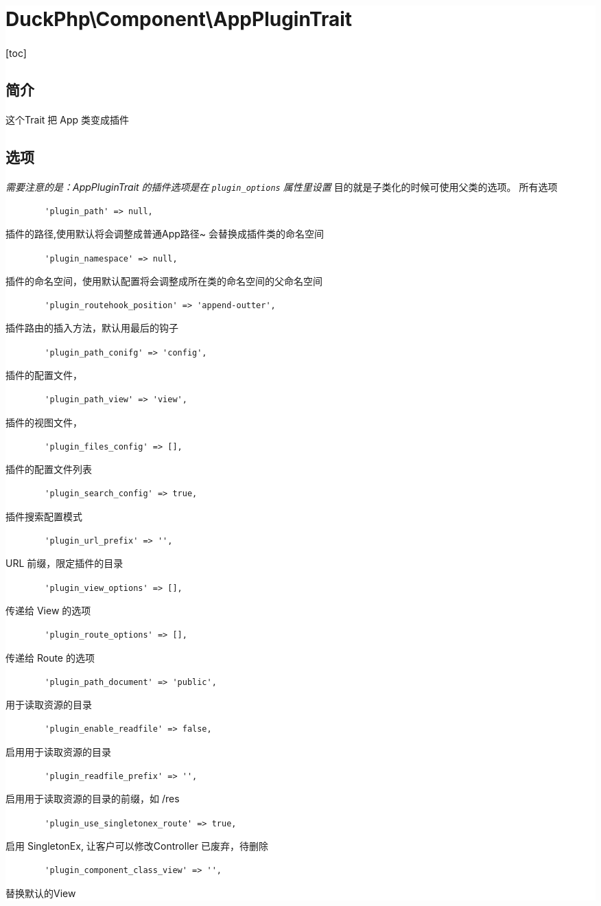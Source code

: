 # DuckPhp\Component\AppPluginTrait
[toc]

## 简介

这个Trait 把 App 类变成插件

## 选项
*需要注意的是：AppPluginTrait 的插件选项是在 `plugin_options` 属性里设置* 目的就是子类化的时候可使用父类的选项。
所有选项

            'plugin_path' => null,
插件的路径,使用默认将会调整成普通App路径~ 会替换成插件类的命名空间

            'plugin_namespace' => null,
插件的命名空间，使用默认配置将会调整成所在类的命名空间的父命名空间

            'plugin_routehook_position' => 'append-outter',
插件路由的插入方法，默认用最后的钩子

            'plugin_path_conifg' => 'config',

插件的配置文件，

            'plugin_path_view' => 'view',
插件的视图文件，

            'plugin_files_config' => [],
插件的配置文件列表

            'plugin_search_config' => true,
插件搜索配置模式

            'plugin_url_prefix' => '',
URL 前缀，限定插件的目录

            'plugin_view_options' => [],
传递给 View 的选项

            'plugin_route_options' => [],
传递给 Route 的选项

            'plugin_path_document' => 'public',
用于读取资源的目录

            'plugin_enable_readfile' => false,
启用用于读取资源的目录

            'plugin_readfile_prefix' => '',
启用用于读取资源的目录的前缀，如 /res

            'plugin_use_singletonex_route' => true,
启用 SingletonEx, 让客户可以修改Controller
已废弃，待删除

            'plugin_component_class_view' => '',
替换默认的View
